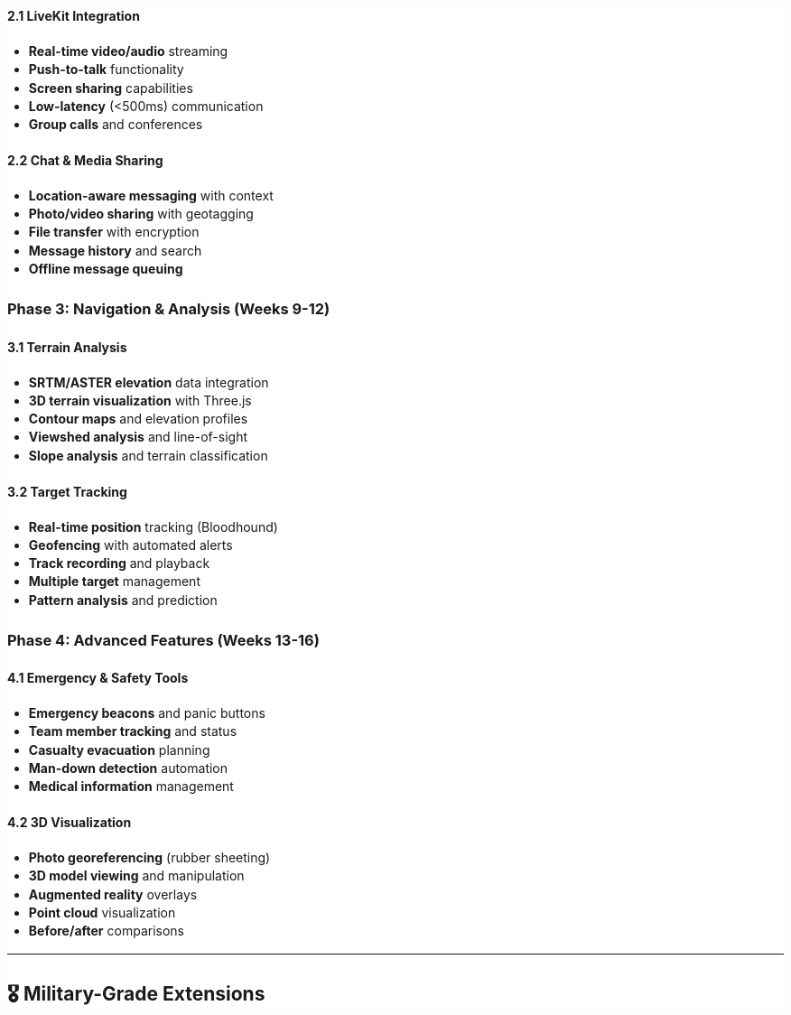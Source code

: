 #### **2.1 LiveKit Integration**
- **Real-time video/audio** streaming
- **Push-to-talk** functionality
- **Screen sharing** capabilities
- **Low-latency** (<500ms) communication
- **Group calls** and conferences

#### **2.2 Chat & Media Sharing**
- **Location-aware messaging** with context
- **Photo/video sharing** with geotagging
- **File transfer** with encryption
- **Message history** and search
- **Offline message queuing**

### **Phase 3: Navigation & Analysis (Weeks 9-12)**

#### **3.1 Terrain Analysis**
- **SRTM/ASTER elevation** data integration
- **3D terrain visualization** with Three.js
- **Contour maps** and elevation profiles
- **Viewshed analysis** and line-of-sight
- **Slope analysis** and terrain classification

#### **3.2 Target Tracking**
- **Real-time position** tracking (Bloodhound)
- **Geofencing** with automated alerts
- **Track recording** and playback
- **Multiple target** management
- **Pattern analysis** and prediction

### **Phase 4: Advanced Features (Weeks 13-16)**

#### **4.1 Emergency & Safety Tools**
- **Emergency beacons** and panic buttons
- **Team member tracking** and status
- **Casualty evacuation** planning
- **Man-down detection** automation
- **Medical information** management

#### **4.2 3D Visualization**
- **Photo georeferencing** (rubber sheeting)
- **3D model viewing** and manipulation
- **Augmented reality** overlays
- **Point cloud** visualization
- **Before/after** comparisons

---

## 🎖️ Military-Grade Extensions
